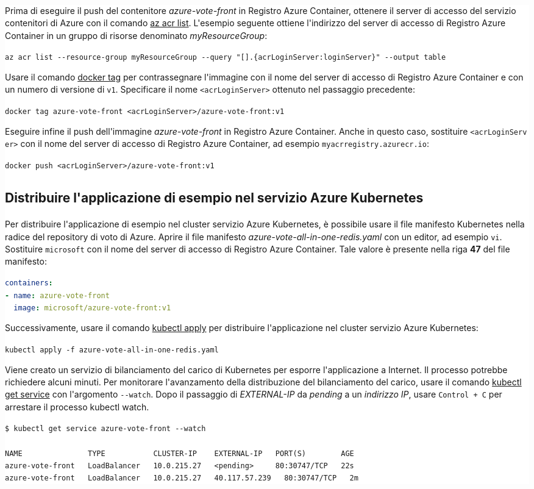 Prima di eseguire il push del contenitore *azure-vote-front* in Registro Azure Container, ottenere il server di accesso del servizio contenitori di Azure con il comando [az acr list][az-acr-list]. L'esempio seguente ottiene l'indirizzo del server di accesso di Registro Azure Container in un gruppo di risorse denominato *myResourceGroup*:

```azurecli
az acr list --resource-group myResourceGroup --query "[].{acrLoginServer:loginServer}" --output table
```

Usare il comando [docker tag][docker-tag] per contrassegnare l'immagine con il nome del server di accesso di Registro Azure Container e con un numero di versione di `v1`. Specificare il nome `<acrLoginServer>` ottenuto nel passaggio precedente:

```console
docker tag azure-vote-front <acrLoginServer>/azure-vote-front:v1
```

Eseguire infine il push dell'immagine *azure-vote-front* in Registro Azure Container. Anche in questo caso, sostituire `<acrLoginServer>` con il nome del server di accesso di Registro Azure Container, ad esempio `myacrregistry.azurecr.io`:

```console
docker push <acrLoginServer>/azure-vote-front:v1
```

## <a name="deploy-the-sample-application-to-aks"></a>Distribuire l'applicazione di esempio nel servizio Azure Kubernetes

Per distribuire l'applicazione di esempio nel cluster servizio Azure Kubernetes, è possibile usare il file manifesto Kubernetes nella radice del repository di voto di Azure. Aprire il file manifesto *azure-vote-all-in-one-redis.yaml* con un editor, ad esempio `vi`. Sostituire `microsoft` con il nome del server di accesso di Registro Azure Container. Tale valore è presente nella riga **47** del file manifesto:

```yaml
containers:
- name: azure-vote-front
  image: microsoft/azure-vote-front:v1
```

Successivamente, usare il comando [kubectl apply][kubectl-apply] per distribuire l'applicazione nel cluster servizio Azure Kubernetes:

```console
kubectl apply -f azure-vote-all-in-one-redis.yaml
```

Viene creato un servizio di bilanciamento del carico di Kubernetes per esporre l'applicazione a Internet. Il processo potrebbe richiedere alcuni minuti. Per monitorare l'avanzamento della distribuzione del bilanciamento del carico, usare il comando [kubectl get service][kubectl-get] con l'argomento `--watch`. Dopo il passaggio di *EXTERNAL-IP* da *pending* a un *indirizzo IP*, usare `Control + C` per arrestare il processo kubectl watch.

```console
$ kubectl get service azure-vote-front --watch

NAME               TYPE           CLUSTER-IP    EXTERNAL-IP   PORT(S)        AGE
azure-vote-front   LoadBalancer   10.0.215.27   <pending>     80:30747/TCP   22s
azure-vote-front   LoadBalancer   10.0.215.27   40.117.57.239   80:30747/TCP   2m
```


[docker-images]: https://docs.docker.com/engine/reference/commandline/images/
[docker-tag]: https://docs.docker.com/engine/reference/commandline/tag/
[git-access-token]: https://help.github.com/articles/creating-a-personal-access-token-for-the-command-line/
[kubectl-apply]: https://kubernetes.io/docs/reference/generated/kubectl/kubectl-commands#apply
[kubectl-get]: https://kubernetes.io/docs/reference/generated/kubectl/kubectl-commands#get
[docker-install]: https://docs.docker.com/install/
[kubectl-install]: https://kubernetes.io/docs/tasks/tools/install-kubectl/
[az-acr-list]: /cli/azure/acr#az-acr-list
[acr-authentication]: ../container-registry/container-registry-auth-aks.md#grant-aks-access-to-acr
[acr-quickstart]: ../container-registry/container-registry-get-started-azure-cli.md
[aks-credentials]: /cli/azure/aks#az-aks-get-credentials
[aks-quickstart]: kubernetes-walkthrough.md
[azure-cli-install]: /cli/azure/install-azure-cli
[install-azure-cli]: /cli/azure/install-azure-cli
[az-ad-sp-create-for-rbac]: /cli/azure/ad/sp#az-ad-sp-create-for-rbac
[az-acr-show]: /cli/azure/acr#az-acr-show
[azure-devops]: ../devops-project/azure-devops-project-aks.md
[aks-ansible]: ../ansible/ansible-create-configure-aks.md